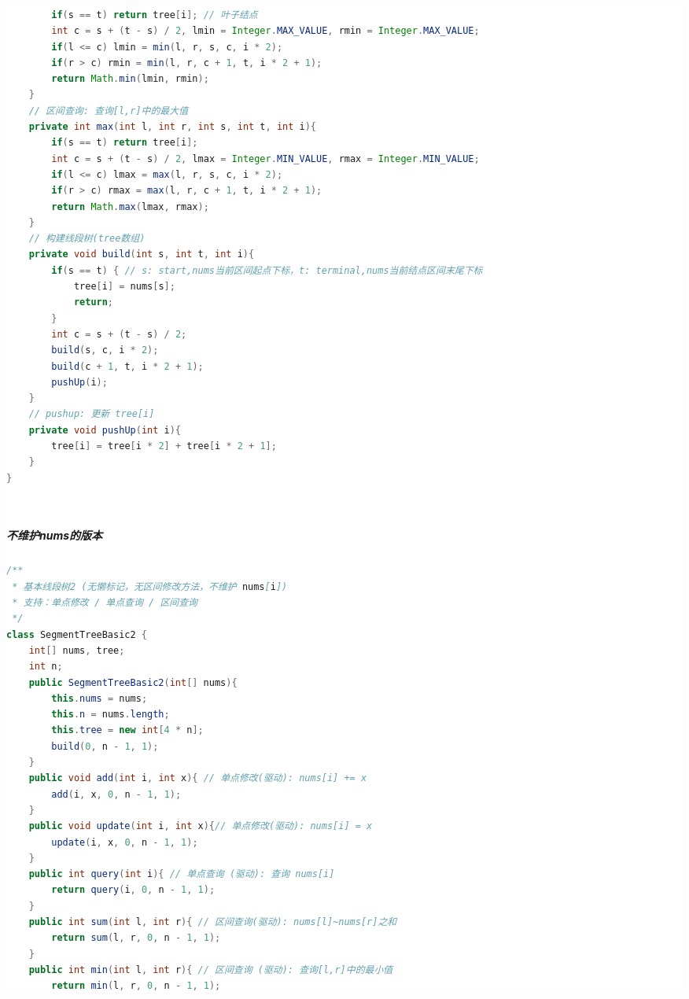 ```java
        if(s == t) return tree[i]; // 叶子结点
        int c = s + (t - s) / 2, lmin = Integer.MAX_VALUE, rmin = Integer.MAX_VALUE;
        if(l <= c) lmin = min(l, r, s, c, i * 2);
        if(r > c) rmin = min(l, r, c + 1, t, i * 2 + 1);
        return Math.min(lmin, rmin);
    }
    // 区间查询: 查询[l,r]中的最大值
    private int max(int l, int r, int s, int t, int i){
        if(s == t) return tree[i];
        int c = s + (t - s) / 2, lmax = Integer.MIN_VALUE, rmax = Integer.MIN_VALUE;
        if(l <= c) lmax = max(l, r, s, c, i * 2);
        if(r > c) rmax = max(l, r, c + 1, t, i * 2 + 1);
        return Math.max(lmax, rmax);
    }
    // 构建线段树(tree数组)
    private void build(int s, int t, int i){
        if(s == t) { // s: start,nums当前区间起点下标，t: terminal,nums当前结点区间末尾下标
            tree[i] = nums[s];
            return;
        }
        int c = s + (t - s) / 2;
        build(s, c, i * 2);
        build(c + 1, t, i * 2 + 1);
        pushUp(i);
    }
    // pushup: 更新 tree[i]
    private void pushUp(int i){
        tree[i] = tree[i * 2] + tree[i * 2 + 1];
    }
}
```

<br />

##### 不维护nums的版本

```java
/**
 * 基本线段树2 (无懒标记，无区间修改方法，不维护 nums[i])
 * 支持：单点修改 / 单点查询 / 区间查询
 */
class SegmentTreeBasic2 {
    int[] nums, tree;
    int n;
    public SegmentTreeBasic2(int[] nums){
        this.nums = nums;
        this.n = nums.length;
        this.tree = new int[4 * n];
        build(0, n - 1, 1);
    }
    public void add(int i, int x){ // 单点修改(驱动): nums[i] += x
        add(i, x, 0, n - 1, 1);
    }
    public void update(int i, int x){// 单点修改(驱动): nums[i] = x
        update(i, x, 0, n - 1, 1);
    }
    public int query(int i){ // 单点查询 (驱动): 查询 nums[i]
        return query(i, 0, n - 1, 1);
    }
    public int sum(int l, int r){ // 区间查询(驱动): nums[l]~nums[r]之和
        return sum(l, r, 0, n - 1, 1);
    }
    public int min(int l, int r){ // 区间查询 (驱动): 查询[l,r]中的最小值
        return min(l, r, 0, n - 1, 1);
```